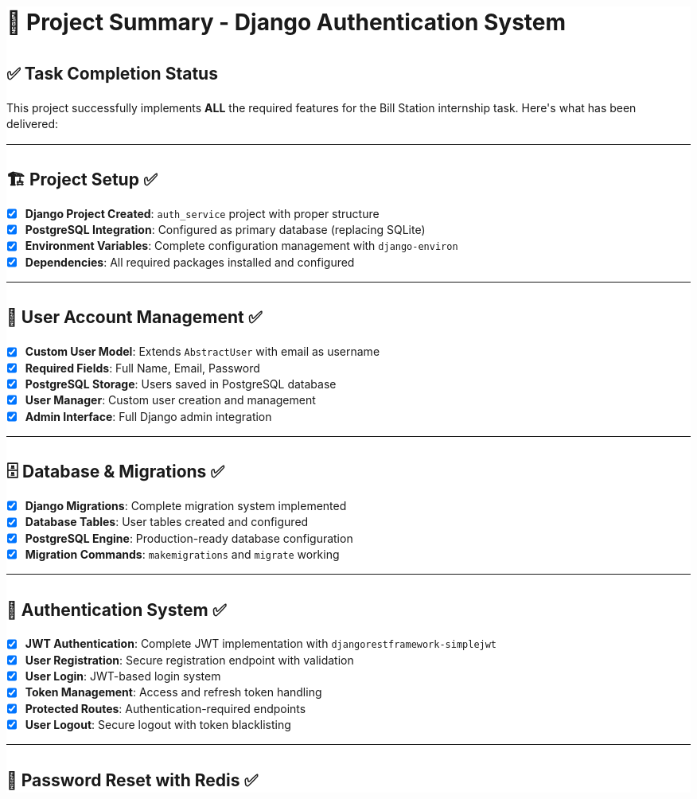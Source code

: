 # 🎯 Project Summary - Django Authentication System

## ✅ Task Completion Status

This project successfully implements **ALL** the required features for the Bill Station internship task. Here's what has been delivered:

---

## 🏗️ Project Setup ✅

- [x] **Django Project Created**: `auth_service` project with proper structure
- [x] **PostgreSQL Integration**: Configured as primary database (replacing SQLite)
- [x] **Environment Variables**: Complete configuration management with `django-environ`
- [x] **Dependencies**: All required packages installed and configured

---

## 👥 User Account Management ✅

- [x] **Custom User Model**: Extends `AbstractUser` with email as username
- [x] **Required Fields**: Full Name, Email, Password
- [x] **PostgreSQL Storage**: Users saved in PostgreSQL database
- [x] **User Manager**: Custom user creation and management
- [x] **Admin Interface**: Full Django admin integration

---

## 🗄️ Database & Migrations ✅

- [x] **Django Migrations**: Complete migration system implemented
- [x] **Database Tables**: User tables created and configured
- [x] **PostgreSQL Engine**: Production-ready database configuration
- [x] **Migration Commands**: `makemigrations` and `migrate` working

---

## 🔐 Authentication System ✅

- [x] **JWT Authentication**: Complete JWT implementation with `djangorestframework-simplejwt`
- [x] **User Registration**: Secure registration endpoint with validation
- [x] **User Login**: JWT-based login system
- [x] **Token Management**: Access and refresh token handling
- [x] **Protected Routes**: Authentication-required endpoints
- [x] **User Logout**: Secure logout with token blacklisting

---

## 🔑 Password Reset with Redis ✅
